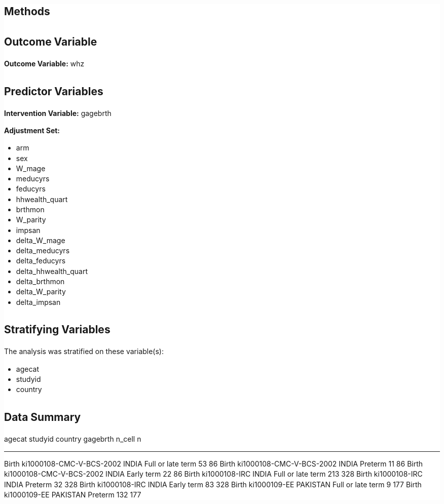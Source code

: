 





## Methods
## Outcome Variable

**Outcome Variable:** whz

## Predictor Variables

**Intervention Variable:** gagebrth

**Adjustment Set:**

* arm
* sex
* W_mage
* meducyrs
* feducyrs
* hhwealth_quart
* brthmon
* W_parity
* impsan
* delta_W_mage
* delta_meducyrs
* delta_feducyrs
* delta_hhwealth_quart
* delta_brthmon
* delta_W_parity
* delta_impsan

## Stratifying Variables

The analysis was stratified on these variable(s):

* agecat
* studyid
* country

## Data Summary

agecat      studyid                    country                        gagebrth             n_cell       n
----------  -------------------------  -----------------------------  ------------------  -------  ------
Birth       ki1000108-CMC-V-BCS-2002   INDIA                          Full or late term        53      86
Birth       ki1000108-CMC-V-BCS-2002   INDIA                          Preterm                  11      86
Birth       ki1000108-CMC-V-BCS-2002   INDIA                          Early term               22      86
Birth       ki1000108-IRC              INDIA                          Full or late term       213     328
Birth       ki1000108-IRC              INDIA                          Preterm                  32     328
Birth       ki1000108-IRC              INDIA                          Early term               83     328
Birth       ki1000109-EE               PAKISTAN                       Full or late term         9     177
Birth       ki1000109-EE               PAKISTAN                       Preterm                 132     177